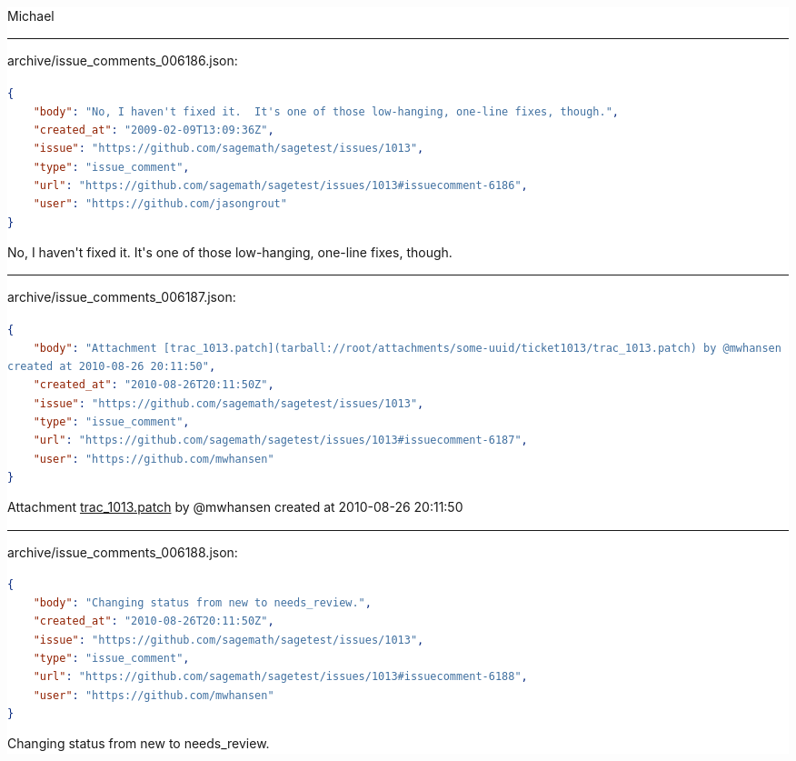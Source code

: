 Michael



---

archive/issue_comments_006186.json:
```json
{
    "body": "No, I haven't fixed it.  It's one of those low-hanging, one-line fixes, though.",
    "created_at": "2009-02-09T13:09:36Z",
    "issue": "https://github.com/sagemath/sagetest/issues/1013",
    "type": "issue_comment",
    "url": "https://github.com/sagemath/sagetest/issues/1013#issuecomment-6186",
    "user": "https://github.com/jasongrout"
}
```

No, I haven't fixed it.  It's one of those low-hanging, one-line fixes, though.



---

archive/issue_comments_006187.json:
```json
{
    "body": "Attachment [trac_1013.patch](tarball://root/attachments/some-uuid/ticket1013/trac_1013.patch) by @mwhansen created at 2010-08-26 20:11:50",
    "created_at": "2010-08-26T20:11:50Z",
    "issue": "https://github.com/sagemath/sagetest/issues/1013",
    "type": "issue_comment",
    "url": "https://github.com/sagemath/sagetest/issues/1013#issuecomment-6187",
    "user": "https://github.com/mwhansen"
}
```

Attachment [trac_1013.patch](tarball://root/attachments/some-uuid/ticket1013/trac_1013.patch) by @mwhansen created at 2010-08-26 20:11:50



---

archive/issue_comments_006188.json:
```json
{
    "body": "Changing status from new to needs_review.",
    "created_at": "2010-08-26T20:11:50Z",
    "issue": "https://github.com/sagemath/sagetest/issues/1013",
    "type": "issue_comment",
    "url": "https://github.com/sagemath/sagetest/issues/1013#issuecomment-6188",
    "user": "https://github.com/mwhansen"
}
```

Changing status from new to needs_review.

